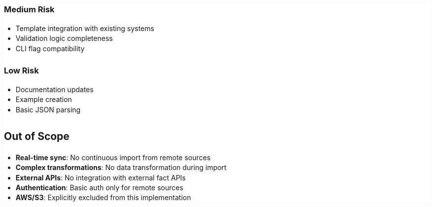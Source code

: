 ### Medium Risk
- Template integration with existing systems
- Validation logic completeness
- CLI flag compatibility

### Low Risk
- Documentation updates
- Example creation
- Basic JSON parsing

## Out of Scope

- **Real-time sync**: No continuous import from remote sources
- **Complex transformations**: No data transformation during import
- **External APIs**: No integration with external fact APIs
- **Authentication**: Basic auth only for remote sources
- **AWS/S3**: Explicitly excluded from this implementation 
